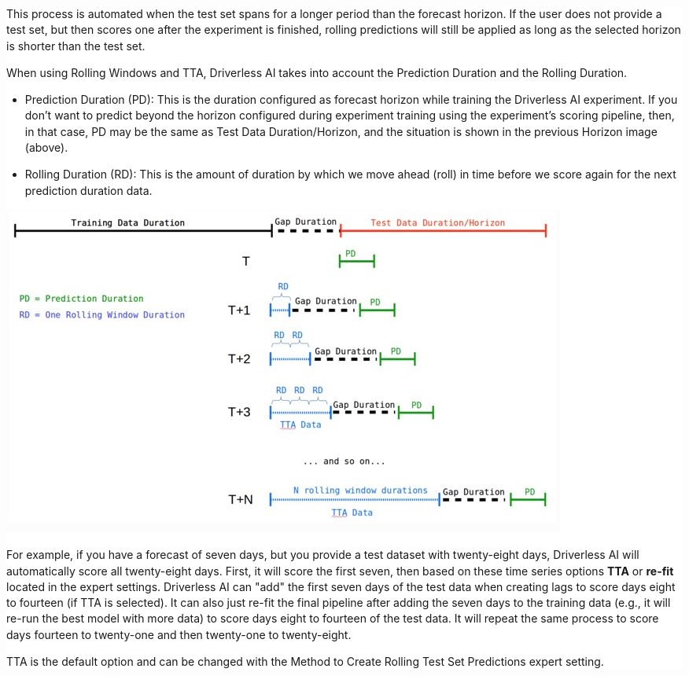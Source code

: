 This process is automated when the test set spans for a longer period than the forecast horizon. If the user does not provide a test set, but then scores one after the experiment is finished, rolling predictions will still be applied as long as the selected horizon is shorter than the test set.

When using Rolling Windows and TTA, Driverless AI takes into account the Prediction Duration and the Rolling Duration.

- Prediction Duration (PD): This is the duration configured as forecast horizon while training the Driverless AI experiment. If you don’t want to predict beyond the horizon configured during experiment training using the experiment’s scoring pipeline, then, in that case, PD may be the same as Test Data Duration/Horizon, and the situation is shown in the previous Horizon image (above).

- Rolling Duration (RD): This is the amount of duration by which we move ahead (roll) in time before we score again for the next prediction duration data.

![time-series-gap-rolling-window](assets/time-series-gap-rolling-window.png)

For example, if you have a forecast of seven days, but you provide a test dataset with twenty-eight days, Driverless AI will automatically score all twenty-eight days. First, it will score the first seven, then based on these time series options **TTA** or **re-fit** located in the expert settings. Driverless AI can "add" the first seven days of the test data when creating lags to score days eight to fourteen (if TTA is selected). It can also just re-fit the final pipeline after adding the seven days to the training data (e.g., it will re-run the best model with more data) to score days eight to fourteen of the test data. It will repeat the same process to score days fourteen to twenty-one and then twenty-one to twenty-eight.

TTA is the default option and can be changed with the Method to Create Rolling Test Set Predictions expert setting.
